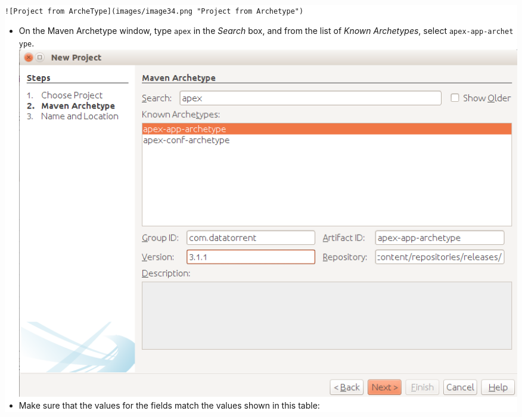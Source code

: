     ![Project from ArcheType](images/image34.png "Project from Archetype")

  * On the Maven Archetype window, type `apex` in the _Search_ box, and
     from the list of _Known Archetypes_, select `apex-app-archetype`.
     ![apex archetype](images/image33.png "apex archetype")
  * Make sure that the values for the fields match the values shown in this
     table:
